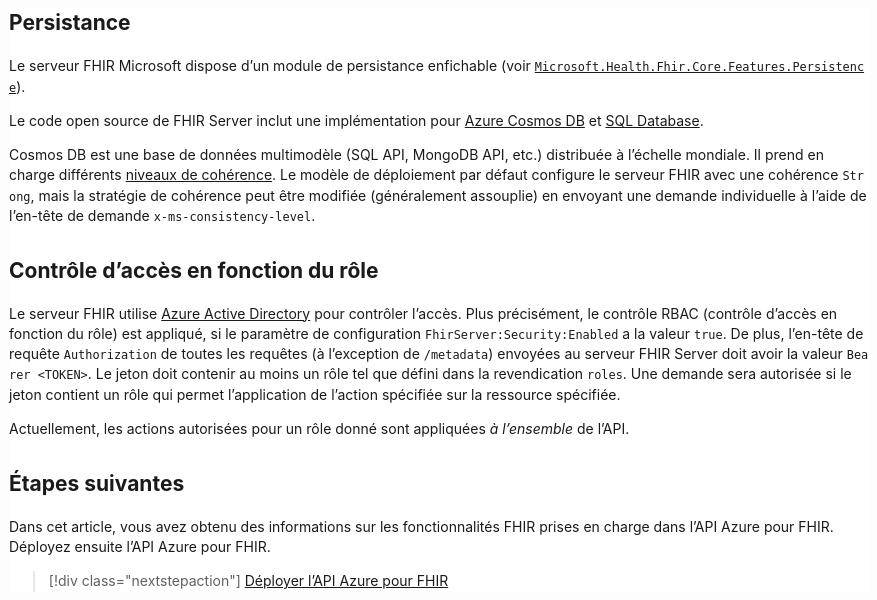 ## <a name="persistence"></a>Persistance

Le serveur FHIR Microsoft dispose d’un module de persistance enfichable (voir [`Microsoft.Health.Fhir.Core.Features.Persistence`](https://github.com/Microsoft/fhir-server/tree/master/src/Microsoft.Health.Fhir.Core/Features/Persistence)).

Le code open source de FHIR Server inclut une implémentation pour [Azure Cosmos DB](../cosmos-db/index-overview.md) et [SQL Database](https://azure.microsoft.com/services/sql-database/).

Cosmos DB est une base de données multimodèle (SQL API, MongoDB API, etc.) distribuée à l’échelle mondiale. Il prend en charge différents [niveaux de cohérence](../cosmos-db/consistency-levels.md). Le modèle de déploiement par défaut configure le serveur FHIR avec une cohérence `Strong`, mais la stratégie de cohérence peut être modifiée (généralement assouplie) en envoyant une demande individuelle à l’aide de l’en-tête de demande `x-ms-consistency-level`.

## <a name="role-based-access-control"></a>Contrôle d’accès en fonction du rôle

Le serveur FHIR utilise [Azure Active Directory](https://azure.microsoft.com/services/active-directory/) pour contrôler l’accès. Plus précisément, le contrôle RBAC (contrôle d’accès en fonction du rôle) est appliqué, si le paramètre de configuration `FhirServer:Security:Enabled` a la valeur `true`. De plus, l’en-tête de requête `Authorization` de toutes les requêtes (à l’exception de `/metadata`) envoyées au serveur FHIR Server doit avoir la valeur `Bearer <TOKEN>`. Le jeton doit contenir au moins un rôle tel que défini dans la revendication `roles`. Une demande sera autorisée si le jeton contient un rôle qui permet l’application de l’action spécifiée sur la ressource spécifiée.

Actuellement, les actions autorisées pour un rôle donné sont appliquées *à l’ensemble* de l’API.

## <a name="next-steps"></a>Étapes suivantes

Dans cet article, vous avez obtenu des informations sur les fonctionnalités FHIR prises en charge dans l’API Azure pour FHIR. Déployez ensuite l’API Azure pour FHIR.
 
>[!div class="nextstepaction"]
>[Déployer l’API Azure pour FHIR](fhir-paas-portal-quickstart.md)
